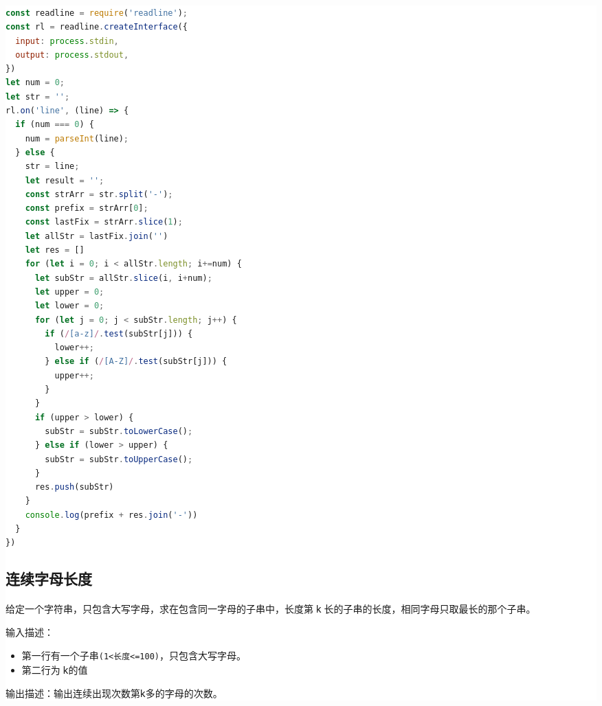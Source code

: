 ```js
const readline = require('readline');
const rl = readline.createInterface({
  input: process.stdin,
  output: process.stdout,
})
let num = 0;
let str = '';
rl.on('line', (line) => {
  if (num === 0) {
    num = parseInt(line);
  } else {
    str = line;
    let result = '';
    const strArr = str.split('-');
    const prefix = strArr[0];
    const lastFix = strArr.slice(1);
    let allStr = lastFix.join('')
    let res = []
    for (let i = 0; i < allStr.length; i+=num) {
      let subStr = allStr.slice(i, i+num);
      let upper = 0;
      let lower = 0;
      for (let j = 0; j < subStr.length; j++) {
        if (/[a-z]/.test(subStr[j])) {
          lower++;
        } else if (/[A-Z]/.test(subStr[j])) {
          upper++;
        }
      }
      if (upper > lower) {
        subStr = subStr.toLowerCase();
      } else if (lower > upper) {
        subStr = subStr.toUpperCase();
      }
      res.push(subStr)
    }
    console.log(prefix + res.join('-'))
  }
})
```

## 连续字母长度

给定一个字符串，只包含大写字母，求在包含同一字母的子串中，长度第 k 长的子串的长度，相同字母只取最长的那个子串。

输入描述：

- 第一行有一个子串`(1<长度<=100)`，只包含大写字母。
- 第二行为 k的值

输出描述：输出连续出现次数第k多的字母的次数。
